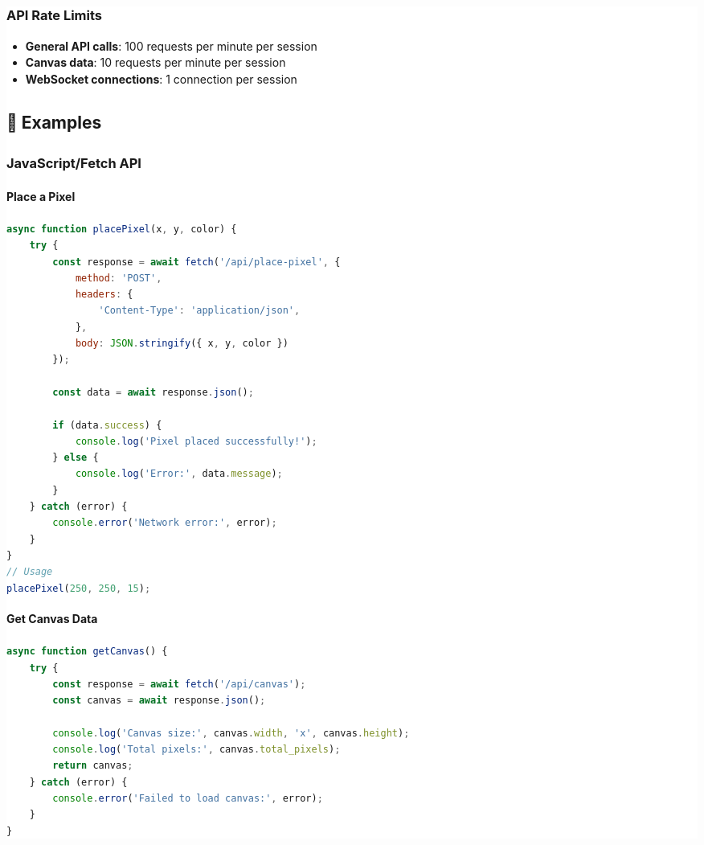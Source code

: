 ### API Rate Limits
- **General API calls**: 100 requests per minute per session
- **Canvas data**: 10 requests per minute per session
- **WebSocket connections**: 1 connection per session

## 📝 Examples
### JavaScript/Fetch API
#### Place a Pixel
```javascript
async function placePixel(x, y, color) {
    try {
        const response = await fetch('/api/place-pixel', {
            method: 'POST',
            headers: {
                'Content-Type': 'application/json',
            },
            body: JSON.stringify({ x, y, color })
        });
        
        const data = await response.json();
        
        if (data.success) {
            console.log('Pixel placed successfully!');
        } else {
            console.log('Error:', data.message);
        }
    } catch (error) {
        console.error('Network error:', error);
    }
}
// Usage
placePixel(250, 250, 15);
```
#### Get Canvas Data
```javascript
async function getCanvas() {
    try {
        const response = await fetch('/api/canvas');
        const canvas = await response.json();
        
        console.log('Canvas size:', canvas.width, 'x', canvas.height);
        console.log('Total pixels:', canvas.total_pixels);
        return canvas;
    } catch (error) {
        console.error('Failed to load canvas:', error);
    }
}
```

